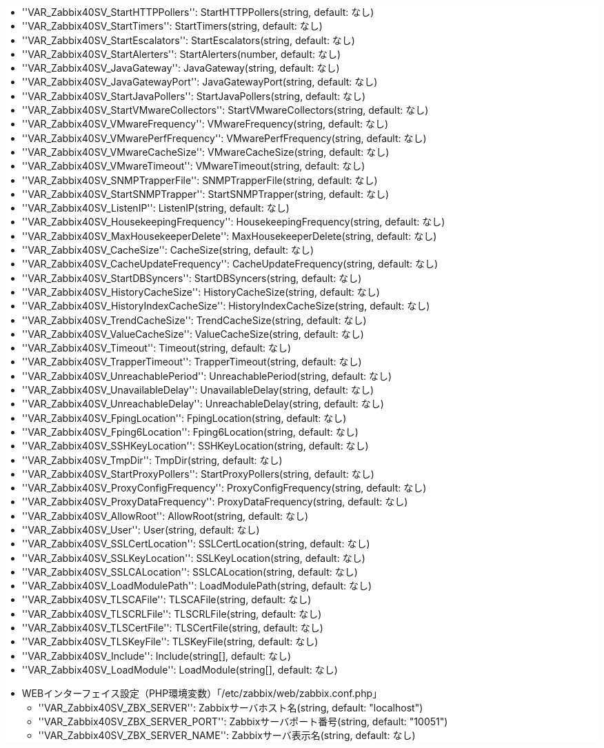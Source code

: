   * ''VAR_Zabbix40SV_StartHTTPPollers'': StartHTTPPollers(string, default: なし)
  * ''VAR_Zabbix40SV_StartTimers'': StartTimers(string, default: なし)
  * ''VAR_Zabbix40SV_StartEscalators'': StartEscalators(string, default: なし)
  * ''VAR_Zabbix40SV_StartAlerters'': StartAlerters(number, default: なし)
  * ''VAR_Zabbix40SV_JavaGateway'': JavaGateway(string, default: なし)
  * ''VAR_Zabbix40SV_JavaGatewayPort'': JavaGatewayPort(string, default: なし)
  * ''VAR_Zabbix40SV_StartJavaPollers'': StartJavaPollers(string, default: なし)
  * ''VAR_Zabbix40SV_StartVMwareCollectors'': StartVMwareCollectors(string, default: なし)
  * ''VAR_Zabbix40SV_VMwareFrequency'': VMwareFrequency(string, default: なし)
  * ''VAR_Zabbix40SV_VMwarePerfFrequency'': VMwarePerfFrequency(string, default: なし)
  * ''VAR_Zabbix40SV_VMwareCacheSize'': VMwareCacheSize(string, default: なし)
  * ''VAR_Zabbix40SV_VMwareTimeout'': VMwareTimeout(string, default: なし)
  * ''VAR_Zabbix40SV_SNMPTrapperFile'': SNMPTrapperFile(string, default: なし)
  * ''VAR_Zabbix40SV_StartSNMPTrapper'': StartSNMPTrapper(string, default: なし)
  * ''VAR_Zabbix40SV_ListenIP'': ListenIP(string, default: なし)
  * ''VAR_Zabbix40SV_HousekeepingFrequency'': HousekeepingFrequency(string, default: なし)
  * ''VAR_Zabbix40SV_MaxHousekeeperDelete'': MaxHousekeeperDelete(string, default: なし)
  * ''VAR_Zabbix40SV_CacheSize'': CacheSize(string, default: なし)
  * ''VAR_Zabbix40SV_CacheUpdateFrequency'': CacheUpdateFrequency(string, default: なし)
  * ''VAR_Zabbix40SV_StartDBSyncers'': StartDBSyncers(string, default: なし)
  * ''VAR_Zabbix40SV_HistoryCacheSize'': HistoryCacheSize(string, default: なし)
  * ''VAR_Zabbix40SV_HistoryIndexCacheSize'': HistoryIndexCacheSize(string, default: なし)
  * ''VAR_Zabbix40SV_TrendCacheSize'': TrendCacheSize(string, default: なし)
  * ''VAR_Zabbix40SV_ValueCacheSize'': ValueCacheSize(string, default: なし)
  * ''VAR_Zabbix40SV_Timeout'': Timeout(string, default: なし)
  * ''VAR_Zabbix40SV_TrapperTimeout'': TrapperTimeout(string, default: なし)
  * ''VAR_Zabbix40SV_UnreachablePeriod'': UnreachablePeriod(string, default: なし)
  * ''VAR_Zabbix40SV_UnavailableDelay'': UnavailableDelay(string, default: なし)
  * ''VAR_Zabbix40SV_UnreachableDelay'': UnreachableDelay(string, default: なし)
  * ''VAR_Zabbix40SV_FpingLocation'': FpingLocation(string, default: なし)
  * ''VAR_Zabbix40SV_Fping6Location'': Fping6Location(string, default: なし)
  * ''VAR_Zabbix40SV_SSHKeyLocation'': SSHKeyLocation(string, default: なし)
  * ''VAR_Zabbix40SV_TmpDir'': TmpDir(string, default: なし)
  * ''VAR_Zabbix40SV_StartProxyPollers'': StartProxyPollers(string, default: なし)
  * ''VAR_Zabbix40SV_ProxyConfigFrequency'': ProxyConfigFrequency(string, default: なし)
  * ''VAR_Zabbix40SV_ProxyDataFrequency'': ProxyDataFrequency(string, default: なし)
  * ''VAR_Zabbix40SV_AllowRoot'': AllowRoot(string, default: なし)
  * ''VAR_Zabbix40SV_User'': User(string, default: なし)
  * ''VAR_Zabbix40SV_SSLCertLocation'': SSLCertLocation(string, default: なし)
  * ''VAR_Zabbix40SV_SSLKeyLocation'': SSLKeyLocation(string, default: なし)
  * ''VAR_Zabbix40SV_SSLCALocation'': SSLCALocation(string, default: なし)
  * ''VAR_Zabbix40SV_LoadModulePath'': LoadModulePath(string, default: なし)
  * ''VAR_Zabbix40SV_TLSCAFile'': TLSCAFile(string, default: なし)
  * ''VAR_Zabbix40SV_TLSCRLFile'': TLSCRLFile(string, default: なし)
  * ''VAR_Zabbix40SV_TLSCertFile'': TLSCertFile(string, default: なし)
  * ''VAR_Zabbix40SV_TLSKeyFile'': TLSKeyFile(string, default: なし)
  * ''VAR_Zabbix40SV_Include'': Include(string[], default: なし)
  * ''VAR_Zabbix40SV_LoadModule'': LoadModule(string[], default: なし)

- WEBインターフェイス設定（PHP環境変数）「/etc/zabbix/web/zabbix.conf.php」
  * ''VAR_Zabbix40SV_ZBX_SERVER'': Zabbixサーバホスト名(string, default: "localhost")
  * ''VAR_Zabbix40SV_ZBX_SERVER_PORT'': Zabbixサーバポート番号(string, default: "10051")
  * ''VAR_Zabbix40SV_ZBX_SERVER_NAME'': Zabbixサーバ表示名(string, default: なし)
